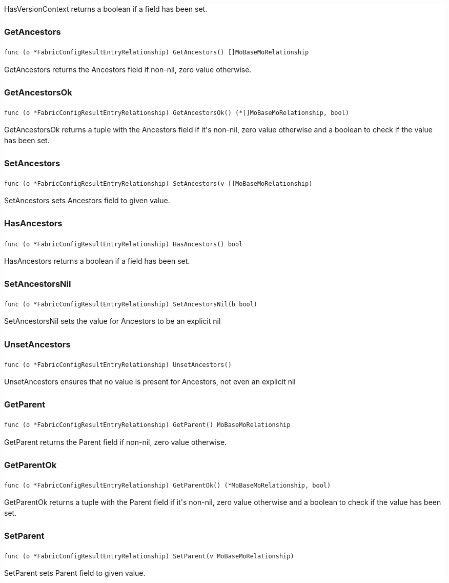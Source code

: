 HasVersionContext returns a boolean if a field has been set.

### GetAncestors

`func (o *FabricConfigResultEntryRelationship) GetAncestors() []MoBaseMoRelationship`

GetAncestors returns the Ancestors field if non-nil, zero value otherwise.

### GetAncestorsOk

`func (o *FabricConfigResultEntryRelationship) GetAncestorsOk() (*[]MoBaseMoRelationship, bool)`

GetAncestorsOk returns a tuple with the Ancestors field if it's non-nil, zero value otherwise
and a boolean to check if the value has been set.

### SetAncestors

`func (o *FabricConfigResultEntryRelationship) SetAncestors(v []MoBaseMoRelationship)`

SetAncestors sets Ancestors field to given value.

### HasAncestors

`func (o *FabricConfigResultEntryRelationship) HasAncestors() bool`

HasAncestors returns a boolean if a field has been set.

### SetAncestorsNil

`func (o *FabricConfigResultEntryRelationship) SetAncestorsNil(b bool)`

 SetAncestorsNil sets the value for Ancestors to be an explicit nil

### UnsetAncestors
`func (o *FabricConfigResultEntryRelationship) UnsetAncestors()`

UnsetAncestors ensures that no value is present for Ancestors, not even an explicit nil
### GetParent

`func (o *FabricConfigResultEntryRelationship) GetParent() MoBaseMoRelationship`

GetParent returns the Parent field if non-nil, zero value otherwise.

### GetParentOk

`func (o *FabricConfigResultEntryRelationship) GetParentOk() (*MoBaseMoRelationship, bool)`

GetParentOk returns a tuple with the Parent field if it's non-nil, zero value otherwise
and a boolean to check if the value has been set.

### SetParent

`func (o *FabricConfigResultEntryRelationship) SetParent(v MoBaseMoRelationship)`

SetParent sets Parent field to given value.
